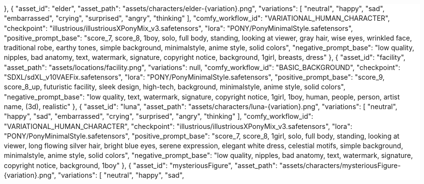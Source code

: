   },
  {
   "asset_id": "elder",
   "asset_path": "assets/characters/elder-{variation}.png",
   "variations": [
    "neutral",
    "happy",
    "sad",
    "embarrassed",
    "crying",
    "surprised",
    "angry",
    "thinking"
   ],
   "comfy_workflow_id": "VARIATIONAL_HUMAN_CHARACTER",
   "checkpoint": "illustrious/illustriousXPonyMix_v3.safetensors",
   "lora": "PONY/PonyMinimalStyle.safetensors",
   "positive_prompt_base": "score_7, score_8, 1boy, solo, full body, standing, looking at viewer, gray hair, wise eyes, wrinkled face, traditional robe, earthy tones, simple background, minimalstyle, anime style, solid colors",
   "negative_prompt_base": "low quality, nipples, bad anatomy, text, watermark, signature, copyright notice, background, 1girl, breasts, dress"
  },
  {
   "asset_id": "facility",
   "asset_path": "assets/locations/facility.png",
   "variations": null,
   "comfy_workflow_id": "BASIC_BACKGROUND",
   "checkpoint": "SDXL/sdXL_v10VAEFix.safetensors",
   "lora": "PONY/PonyMinimalStyle.safetensors",
   "positive_prompt_base": "score_9, score_8_up, futuristic facility, sleek design, high-tech, background, minimalstyle, anime style, solid colors",
   "negative_prompt_base": "low quality, text, watermark, signature, copyright notice, 1girl, 1boy, human, people, person, artist name, (3d), realistic"
  },
  {
   "asset_id": "luna",
   "asset_path": "assets/characters/luna-{variation}.png",
   "variations": [
    "neutral",
    "happy",
    "sad",
    "embarrassed",
    "crying",
    "surprised",
    "angry",
    "thinking"
   ],
   "comfy_workflow_id": "VARIATIONAL_HUMAN_CHARACTER",
   "checkpoint": "illustrious/illustriousXPonyMix_v3.safetensors",
   "lora": "PONY/PonyMinimalStyle.safetensors",
   "positive_prompt_base": "score_7, score_8, 1girl, solo, full body, standing, looking at viewer, long flowing silver hair, bright blue eyes, serene expression, elegant white dress, celestial motifs, simple background, minimalstyle, anime style, solid colors",
   "negative_prompt_base": "low quality, nipples, bad anatomy, text, watermark, signature, copyright notice, background, 1boy"
  },
  {
   "asset_id": "mysteriousFigure",
   "asset_path": "assets/characters/mysteriousFigure-{variation}.png",
   "variations": [
    "neutral",
    "happy",
    "sad",